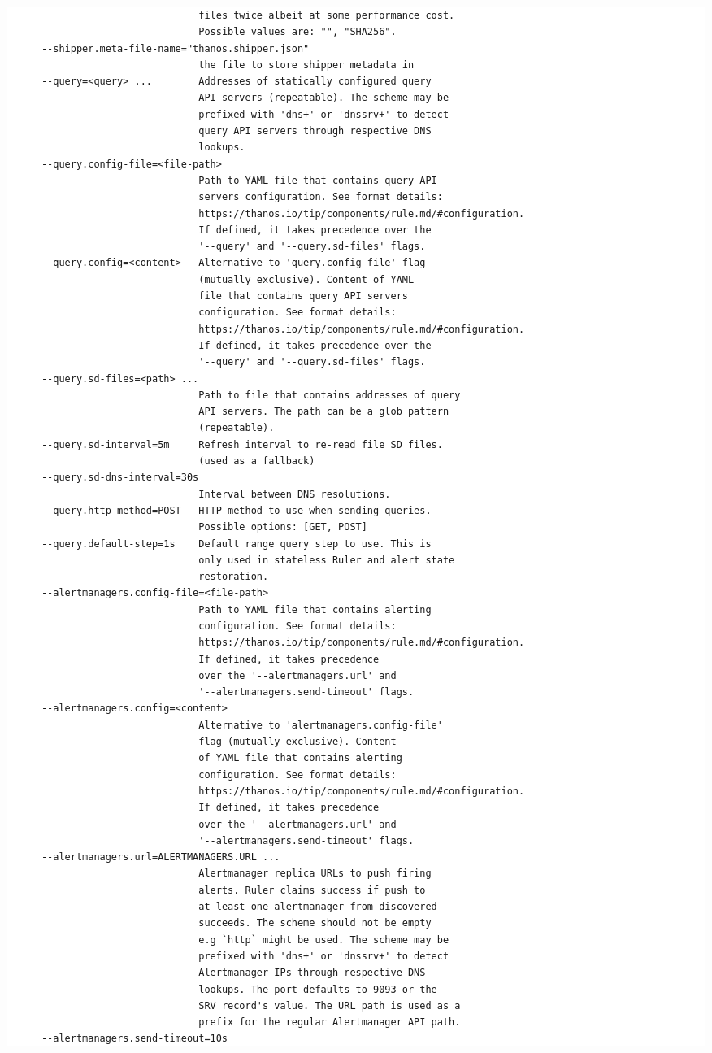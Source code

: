 ```$ mdox-exec="thanos rule --help"
                                 files twice albeit at some performance cost.
                                 Possible values are: "", "SHA256".
      --shipper.meta-file-name="thanos.shipper.json"  
                                 the file to store shipper metadata in
      --query=<query> ...        Addresses of statically configured query
                                 API servers (repeatable). The scheme may be
                                 prefixed with 'dns+' or 'dnssrv+' to detect
                                 query API servers through respective DNS
                                 lookups.
      --query.config-file=<file-path>  
                                 Path to YAML file that contains query API
                                 servers configuration. See format details:
                                 https://thanos.io/tip/components/rule.md/#configuration.
                                 If defined, it takes precedence over the
                                 '--query' and '--query.sd-files' flags.
      --query.config=<content>   Alternative to 'query.config-file' flag
                                 (mutually exclusive). Content of YAML
                                 file that contains query API servers
                                 configuration. See format details:
                                 https://thanos.io/tip/components/rule.md/#configuration.
                                 If defined, it takes precedence over the
                                 '--query' and '--query.sd-files' flags.
      --query.sd-files=<path> ...  
                                 Path to file that contains addresses of query
                                 API servers. The path can be a glob pattern
                                 (repeatable).
      --query.sd-interval=5m     Refresh interval to re-read file SD files.
                                 (used as a fallback)
      --query.sd-dns-interval=30s  
                                 Interval between DNS resolutions.
      --query.http-method=POST   HTTP method to use when sending queries.
                                 Possible options: [GET, POST]
      --query.default-step=1s    Default range query step to use. This is
                                 only used in stateless Ruler and alert state
                                 restoration.
      --alertmanagers.config-file=<file-path>  
                                 Path to YAML file that contains alerting
                                 configuration. See format details:
                                 https://thanos.io/tip/components/rule.md/#configuration.
                                 If defined, it takes precedence
                                 over the '--alertmanagers.url' and
                                 '--alertmanagers.send-timeout' flags.
      --alertmanagers.config=<content>  
                                 Alternative to 'alertmanagers.config-file'
                                 flag (mutually exclusive). Content
                                 of YAML file that contains alerting
                                 configuration. See format details:
                                 https://thanos.io/tip/components/rule.md/#configuration.
                                 If defined, it takes precedence
                                 over the '--alertmanagers.url' and
                                 '--alertmanagers.send-timeout' flags.
      --alertmanagers.url=ALERTMANAGERS.URL ...  
                                 Alertmanager replica URLs to push firing
                                 alerts. Ruler claims success if push to
                                 at least one alertmanager from discovered
                                 succeeds. The scheme should not be empty
                                 e.g `http` might be used. The scheme may be
                                 prefixed with 'dns+' or 'dnssrv+' to detect
                                 Alertmanager IPs through respective DNS
                                 lookups. The port defaults to 9093 or the
                                 SRV record's value. The URL path is used as a
                                 prefix for the regular Alertmanager API path.
      --alertmanagers.send-timeout=10s  
```
